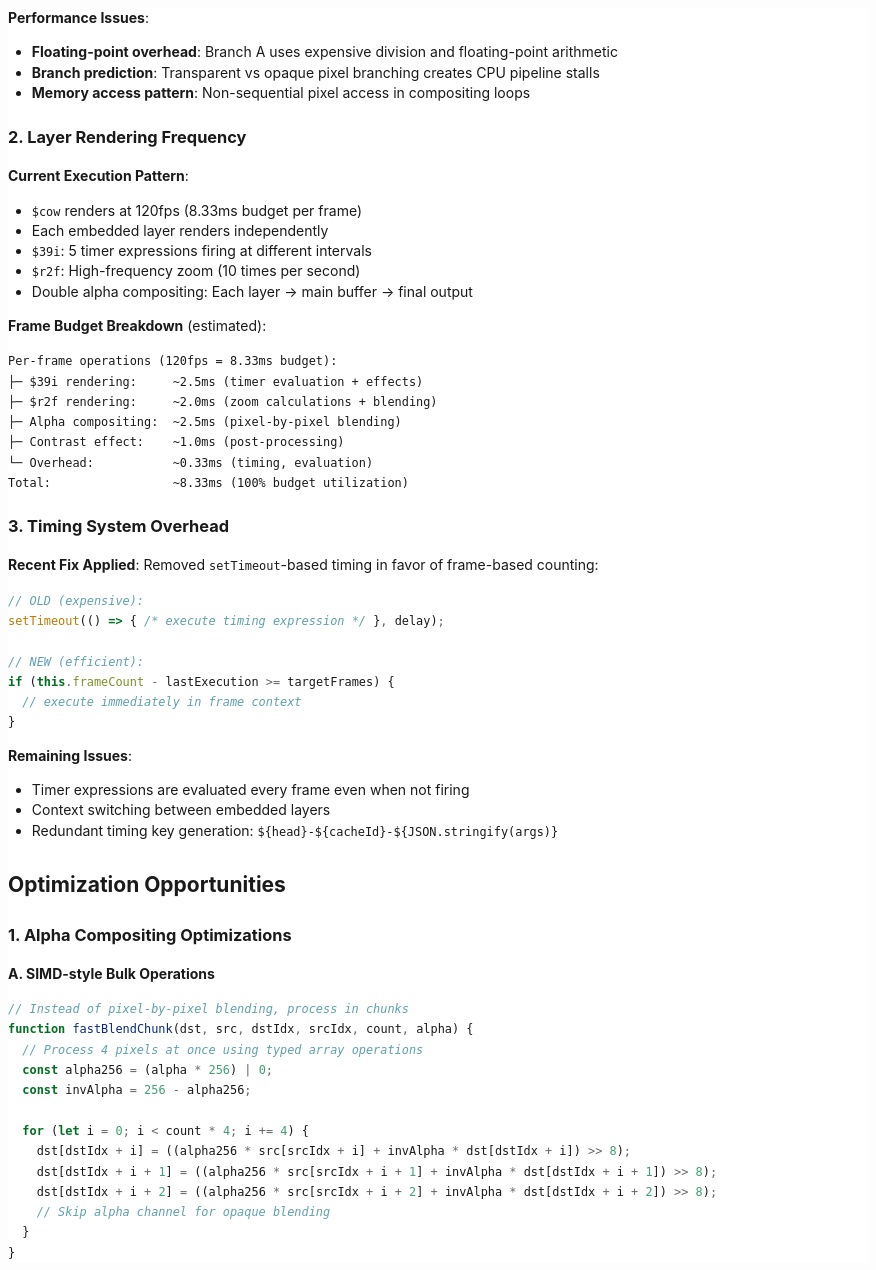 
**Performance Issues**:
- **Floating-point overhead**: Branch A uses expensive division and floating-point arithmetic
- **Branch prediction**: Transparent vs opaque pixel branching creates CPU pipeline stalls
- **Memory access pattern**: Non-sequential pixel access in compositing loops

### 2. Layer Rendering Frequency

**Current Execution Pattern**:
- `$cow` renders at 120fps (8.33ms budget per frame)
- Each embedded layer renders independently 
- `$39i`: 5 timer expressions firing at different intervals
- `$r2f`: High-frequency zoom (10 times per second)
- Double alpha compositing: Each layer → main buffer → final output

**Frame Budget Breakdown** (estimated):
```
Per-frame operations (120fps = 8.33ms budget):
├─ $39i rendering:     ~2.5ms (timer evaluation + effects)
├─ $r2f rendering:     ~2.0ms (zoom calculations + blending)  
├─ Alpha compositing:  ~2.5ms (pixel-by-pixel blending)
├─ Contrast effect:    ~1.0ms (post-processing)
└─ Overhead:           ~0.33ms (timing, evaluation)
Total:                 ~8.33ms (100% budget utilization)
```

### 3. Timing System Overhead

**Recent Fix Applied**: Removed `setTimeout`-based timing in favor of frame-based counting:
```javascript
// OLD (expensive): 
setTimeout(() => { /* execute timing expression */ }, delay);

// NEW (efficient):
if (this.frameCount - lastExecution >= targetFrames) {
  // execute immediately in frame context
}
```

**Remaining Issues**:
- Timer expressions are evaluated every frame even when not firing
- Context switching between embedded layers
- Redundant timing key generation: `${head}-${cacheId}-${JSON.stringify(args)}`

## Optimization Opportunities

### 1. Alpha Compositing Optimizations

**A. SIMD-style Bulk Operations**
```javascript
// Instead of pixel-by-pixel blending, process in chunks
function fastBlendChunk(dst, src, dstIdx, srcIdx, count, alpha) {
  // Process 4 pixels at once using typed array operations
  const alpha256 = (alpha * 256) | 0;
  const invAlpha = 256 - alpha256;
  
  for (let i = 0; i < count * 4; i += 4) {
    dst[dstIdx + i] = ((alpha256 * src[srcIdx + i] + invAlpha * dst[dstIdx + i]) >> 8);
    dst[dstIdx + i + 1] = ((alpha256 * src[srcIdx + i + 1] + invAlpha * dst[dstIdx + i + 1]) >> 8);
    dst[dstIdx + i + 2] = ((alpha256 * src[srcIdx + i + 2] + invAlpha * dst[dstIdx + i + 2]) >> 8);
    // Skip alpha channel for opaque blending
  }
}
```
